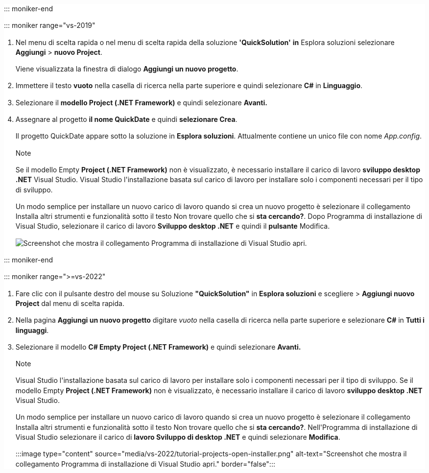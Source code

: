 ::: moniker-end

::: moniker range="vs-2019"

1. Nel menu di scelta rapida o nel menu di scelta rapida della soluzione **'QuickSolution'** **in** Esplora soluzioni selezionare **Aggiungi** > **nuovo Project**.

   Viene visualizzata la finestra di dialogo **Aggiungi un nuovo progetto**.

1. Immettere il testo **vuoto** nella casella di ricerca nella parte superiore e quindi selezionare **C#** in **Linguaggio**.

1. Selezionare il **modello Project (.NET Framework)** e quindi selezionare **Avanti.**

1. Assegnare al progetto **il nome QuickDate** e quindi **selezionare Crea**.

   Il progetto QuickDate appare sotto la soluzione in **Esplora soluzioni**. Attualmente contiene un unico file con nome *App.config*.

   > [!NOTE]
   > Se il modello Empty **Project (.NET Framework)** non è visualizzato, è necessario installare il carico di lavoro **sviluppo desktop .NET** Visual Studio. Visual Studio l'installazione basata sul carico di lavoro per installare solo i componenti necessari per il tipo di sviluppo.
   >
   >Un modo semplice per installare un nuovo carico di lavoro  quando si crea un nuovo progetto è selezionare il collegamento Installa altri strumenti e funzionalità sotto il testo Non trovare quello che si **sta cercando?**. Dopo Programma di installazione di Visual Studio, selezionare il carico di lavoro **Sviluppo desktop .NET** e quindi il **pulsante** Modifica.
   >
   > ![Screenshot che mostra il collegamento Programma di installazione di Visual Studio apri.](media/vs-2019/tutorial-projects-open-installer.png "Collegamento Apri Programma di installazione di Visual Studio nella finestra di dialogo Crea un nuovo Project in Visual Studio.")

::: moniker-end

::: moniker range=">=vs-2022"

1. Fare clic con il pulsante destro del mouse  su Soluzione **"QuickSolution"** in **Esplora soluzioni** e scegliere > **Aggiungi nuovo Project** dal menu di scelta rapida.

1. Nella pagina **Aggiungi un nuovo progetto** digitare *vuoto* nella casella di ricerca nella parte superiore e selezionare **C#** in **Tutti i linguaggi**.

1. Selezionare il modello **C# Empty Project (.NET Framework)** e quindi selezionare **Avanti.**

   > [!NOTE]
   > Visual Studio l'installazione basata sul carico di lavoro per installare solo i componenti necessari per il tipo di sviluppo. Se il modello Empty **Project (.NET Framework)** non è visualizzato, è necessario installare il carico di lavoro **sviluppo desktop .NET** Visual Studio.
   >
   >Un modo semplice per installare un nuovo carico di lavoro  quando si crea un nuovo progetto è selezionare il collegamento Installa altri strumenti e funzionalità sotto il testo Non trovare quello che si **sta cercando?**. Nell'Programma di installazione di Visual Studio selezionare il carico di **lavoro Sviluppo di desktop .NET** e quindi selezionare **Modifica**.
   >
   > :::image type="content" source="media/vs-2022/tutorial-projects-open-installer.png" alt-text="Screenshot che mostra il collegamento Programma di installazione di Visual Studio apri." border="false":::
